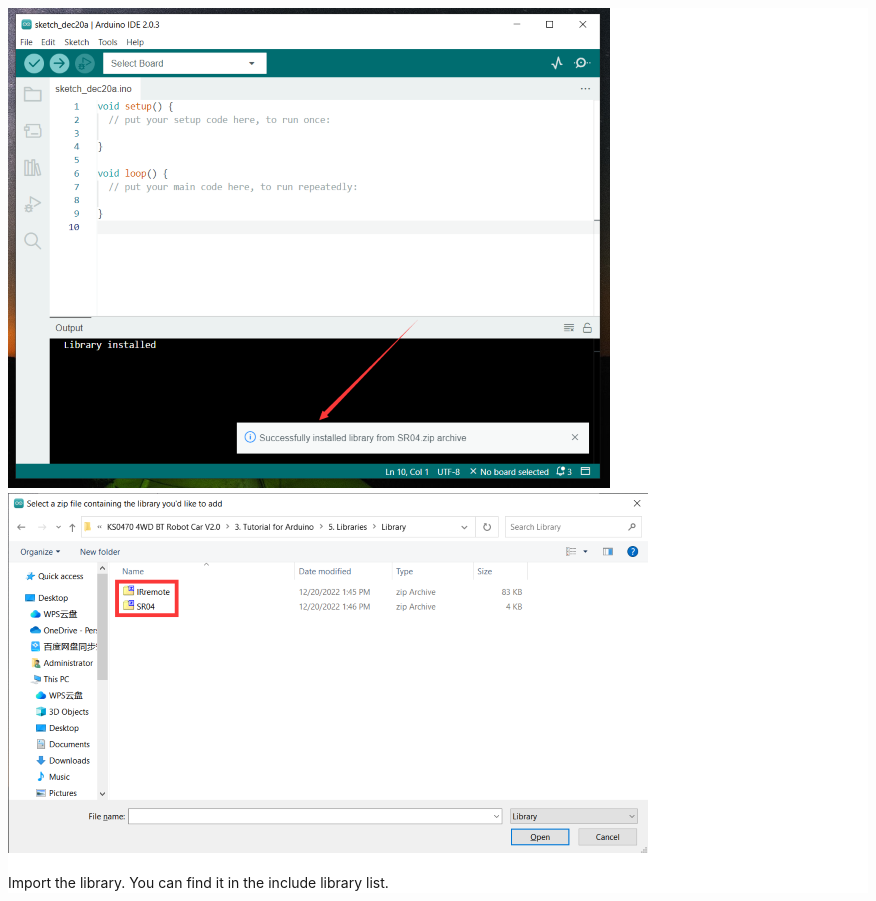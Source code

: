 ![](media/fb01cd48be124c4904ff829291166d7b.png)![](media/80cbc6c4ee07b057bf8c81d63e5180f7.png)

Import the library. You can find it in the include library list.
